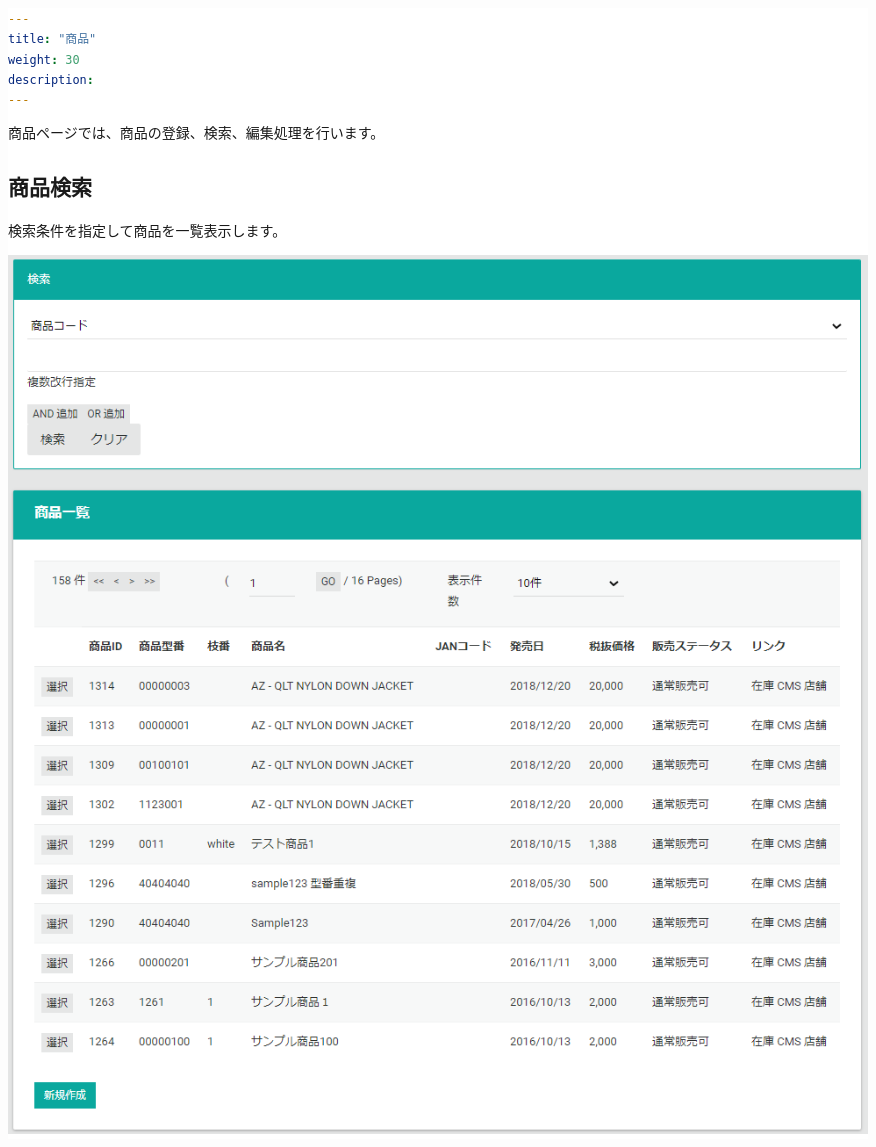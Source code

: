 ```yaml
---
title: "商品"
weight: 30
description: 
---
```


商品ページでは、商品の登録、検索、編集処理を行います。

## 商品検索
検索条件を指定して商品を一覧表示します。

![検索](search.png)
